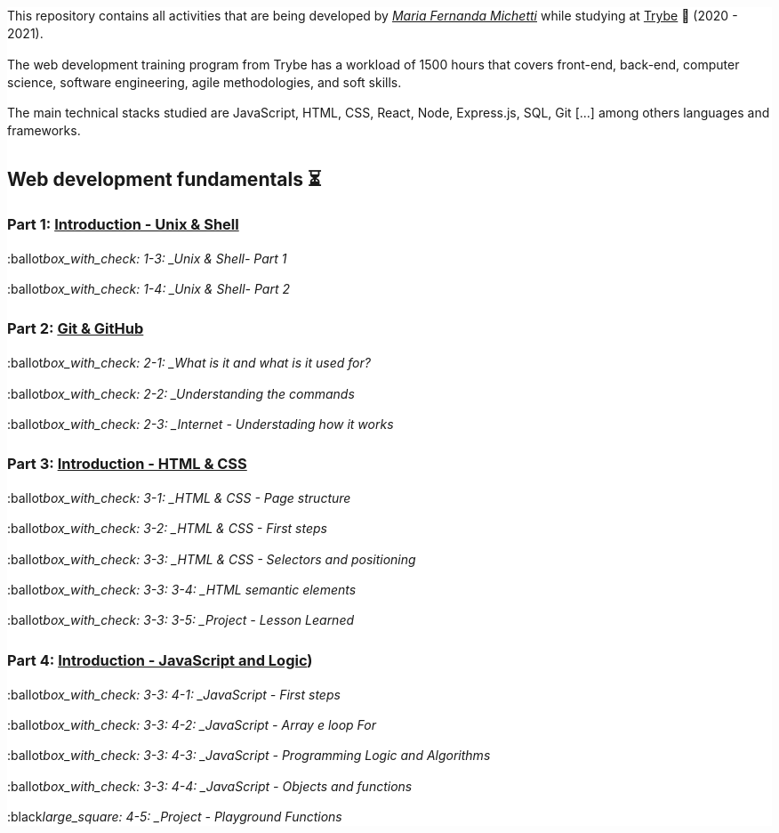 This repository contains all activities that are being developed by _[Maria Fernanda Michetti](https://www.linkedin.com/in/mariafernandamichetti/)_ while studying at [Trybe](https://www.betrybe.com/) 🚀 (2020 - 2021).

The web development training program from Trybe has a workload of 1500 hours that covers front-end, back-end, computer science, software engineering, agile methodologies, and soft skills.

The main technical stacks studied are JavaScript, HTML, CSS, React, Node, Express.js, SQL, Git [...] among others languages and frameworks.

## Web development fundamentals :hourglass_flowing_sand:

### Part 1: [Introduction - Unix & Shell](https://github.com/fernandamichetti/trybe-exercicios/tree/master/modulo-01-fundamentos/bloco01-unix-bash)

:ballot*box_with_check: 1-3: \_Unix & Shell- Part 1*

:ballot*box_with_check: 1-4: \_Unix & Shell- Part 2*

### Part 2: [Git & GitHub](https://github.com/fernandamichetti/trybe-exercicios/tree/master/modulo-01-fundamentos/bloco02-git-github-internet)

:ballot*box_with_check: 2-1: \_What is it and what is it used for?*

:ballot*box_with_check: 2-2: \_Understanding the commands*

:ballot*box_with_check: 2-3: \_Internet - Understading how it works*

### Part 3: [Introduction - HTML & CSS](https://github.com/fernandamichetti/trybe-exercicios/tree/master/modulo-01-fundamentos/bloco03-introducao-html-css)

:ballot*box_with_check: 3-1: \_HTML & CSS - Page structure*

:ballot*box_with_check: 3-2: \_HTML & CSS - First steps*

:ballot*box_with_check: 3-3: \_HTML & CSS - Selectors and positioning*

:ballot*box_with_check: 3-3: 3-4: \_HTML semantic elements*

:ballot*box_with_check: 3-3: 3-5: \_Project - Lesson Learned*

### Part 4: [Introduction - JavaScript and Logic](https://github.com/fernandamichetti/trybe-exercicios/tree/master/modulo-01-fundamentos/bloco04-introducao-javascript))

:ballot*box_with_check: 3-3: 4-1: \_JavaScript - First steps*

:ballot*box_with_check: 3-3: 4-2: \_JavaScript - Array e loop For*

:ballot*box_with_check: 3-3: 4-3: \_JavaScript - Programming Logic and Algorithms*

:ballot*box_with_check: 3-3: 4-4: \_JavaScript - Objects and functions*

:black*large_square: 4-5: \_Project - Playground Functions*
